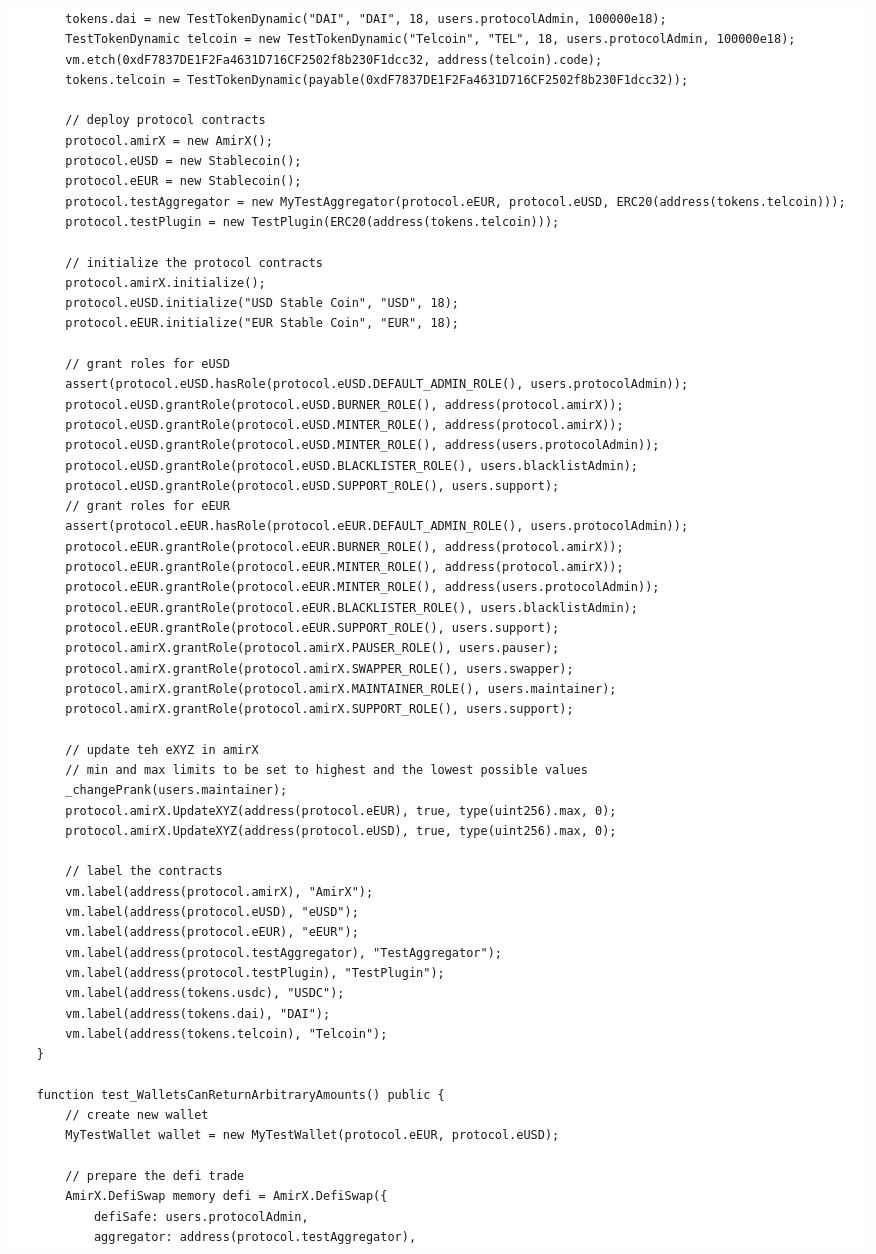 ```solidity
        tokens.dai = new TestTokenDynamic("DAI", "DAI", 18, users.protocolAdmin, 100000e18);
        TestTokenDynamic telcoin = new TestTokenDynamic("Telcoin", "TEL", 18, users.protocolAdmin, 100000e18);
        vm.etch(0xdF7837DE1F2Fa4631D716CF2502f8b230F1dcc32, address(telcoin).code);
        tokens.telcoin = TestTokenDynamic(payable(0xdF7837DE1F2Fa4631D716CF2502f8b230F1dcc32));

        // deploy protocol contracts
        protocol.amirX = new AmirX();
        protocol.eUSD = new Stablecoin();
        protocol.eEUR = new Stablecoin();
        protocol.testAggregator = new MyTestAggregator(protocol.eEUR, protocol.eUSD, ERC20(address(tokens.telcoin)));
        protocol.testPlugin = new TestPlugin(ERC20(address(tokens.telcoin)));

        // initialize the protocol contracts
        protocol.amirX.initialize();
        protocol.eUSD.initialize("USD Stable Coin", "USD", 18);
        protocol.eEUR.initialize("EUR Stable Coin", "EUR", 18);

        // grant roles for eUSD
        assert(protocol.eUSD.hasRole(protocol.eUSD.DEFAULT_ADMIN_ROLE(), users.protocolAdmin));
        protocol.eUSD.grantRole(protocol.eUSD.BURNER_ROLE(), address(protocol.amirX));
        protocol.eUSD.grantRole(protocol.eUSD.MINTER_ROLE(), address(protocol.amirX));
        protocol.eUSD.grantRole(protocol.eUSD.MINTER_ROLE(), address(users.protocolAdmin));
        protocol.eUSD.grantRole(protocol.eUSD.BLACKLISTER_ROLE(), users.blacklistAdmin);
        protocol.eUSD.grantRole(protocol.eUSD.SUPPORT_ROLE(), users.support);
        // grant roles for eEUR
        assert(protocol.eEUR.hasRole(protocol.eEUR.DEFAULT_ADMIN_ROLE(), users.protocolAdmin));
        protocol.eEUR.grantRole(protocol.eEUR.BURNER_ROLE(), address(protocol.amirX));
        protocol.eEUR.grantRole(protocol.eEUR.MINTER_ROLE(), address(protocol.amirX));
        protocol.eEUR.grantRole(protocol.eEUR.MINTER_ROLE(), address(users.protocolAdmin));
        protocol.eEUR.grantRole(protocol.eEUR.BLACKLISTER_ROLE(), users.blacklistAdmin);
        protocol.eEUR.grantRole(protocol.eEUR.SUPPORT_ROLE(), users.support);
        protocol.amirX.grantRole(protocol.amirX.PAUSER_ROLE(), users.pauser);
        protocol.amirX.grantRole(protocol.amirX.SWAPPER_ROLE(), users.swapper);
        protocol.amirX.grantRole(protocol.amirX.MAINTAINER_ROLE(), users.maintainer);
        protocol.amirX.grantRole(protocol.amirX.SUPPORT_ROLE(), users.support);

        // update teh eXYZ in amirX
        // min and max limits to be set to highest and the lowest possible values
        _changePrank(users.maintainer);
        protocol.amirX.UpdateXYZ(address(protocol.eEUR), true, type(uint256).max, 0);
        protocol.amirX.UpdateXYZ(address(protocol.eUSD), true, type(uint256).max, 0);

        // label the contracts
        vm.label(address(protocol.amirX), "AmirX");
        vm.label(address(protocol.eUSD), "eUSD");
        vm.label(address(protocol.eEUR), "eEUR");
        vm.label(address(protocol.testAggregator), "TestAggregator");
        vm.label(address(protocol.testPlugin), "TestPlugin");
        vm.label(address(tokens.usdc), "USDC");
        vm.label(address(tokens.dai), "DAI");
        vm.label(address(tokens.telcoin), "Telcoin");
    }

    function test_WalletsCanReturnArbitraryAmounts() public {
        // create new wallet
        MyTestWallet wallet = new MyTestWallet(protocol.eEUR, protocol.eUSD);

        // prepare the defi trade
        AmirX.DefiSwap memory defi = AmirX.DefiSwap({
            defiSafe: users.protocolAdmin,
            aggregator: address(protocol.testAggregator),
```